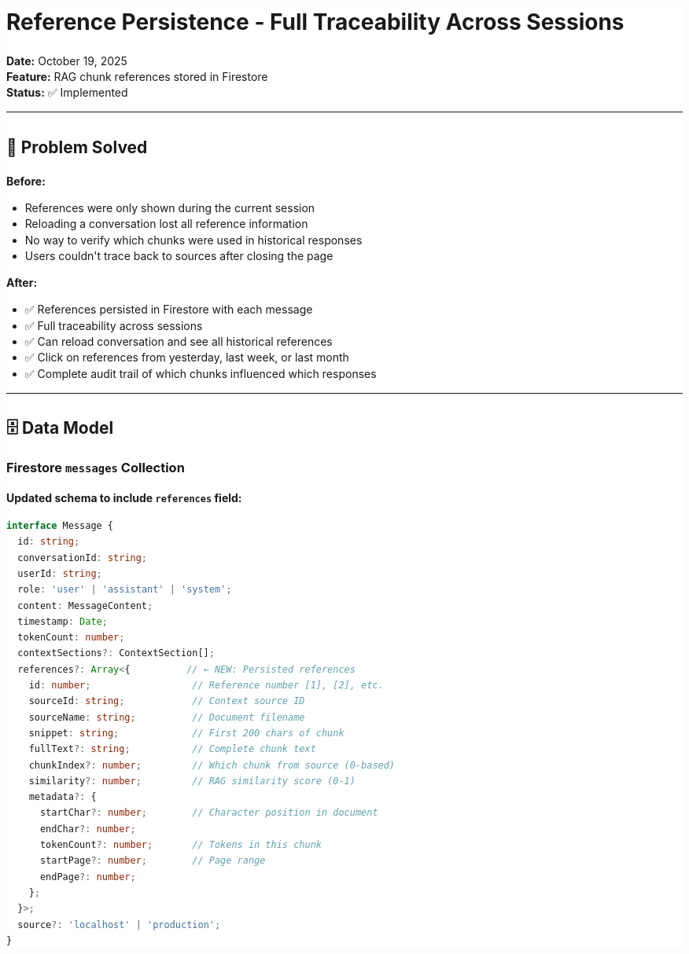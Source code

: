 # Reference Persistence - Full Traceability Across Sessions
**Date:** October 19, 2025  
**Feature:** RAG chunk references stored in Firestore  
**Status:** ✅ Implemented

---

## 🎯 Problem Solved

**Before:**
- References were only shown during the current session
- Reloading a conversation lost all reference information
- No way to verify which chunks were used in historical responses
- Users couldn't trace back to sources after closing the page

**After:**
- ✅ References persisted in Firestore with each message
- ✅ Full traceability across sessions
- ✅ Can reload conversation and see all historical references
- ✅ Click on references from yesterday, last week, or last month
- ✅ Complete audit trail of which chunks influenced which responses

---

## 🗄️ Data Model

### Firestore `messages` Collection

**Updated schema to include `references` field:**

```typescript
interface Message {
  id: string;
  conversationId: string;
  userId: string;
  role: 'user' | 'assistant' | 'system';
  content: MessageContent;
  timestamp: Date;
  tokenCount: number;
  contextSections?: ContextSection[];
  references?: Array<{          // ← NEW: Persisted references
    id: number;                  // Reference number [1], [2], etc.
    sourceId: string;            // Context source ID
    sourceName: string;          // Document filename
    snippet: string;             // First 200 chars of chunk
    fullText?: string;           // Complete chunk text
    chunkIndex?: number;         // Which chunk from source (0-based)
    similarity?: number;         // RAG similarity score (0-1)
    metadata?: {
      startChar?: number;        // Character position in document
      endChar?: number;
      tokenCount?: number;       // Tokens in this chunk
      startPage?: number;        // Page range
      endPage?: number;
    };
  }>;
  source?: 'localhost' | 'production';
}
```
